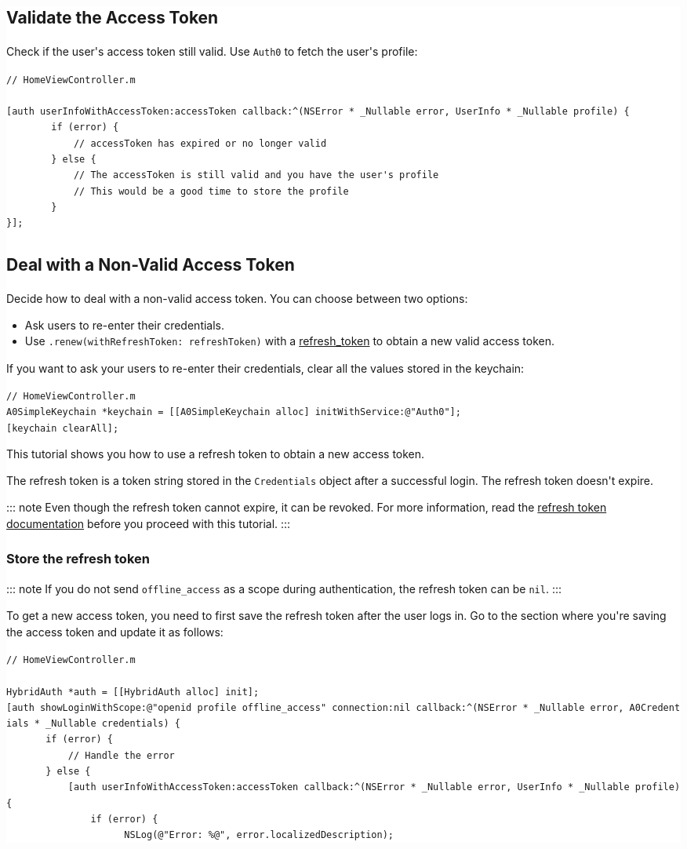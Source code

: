 ## Validate the Access Token

Check if the user's access token still valid. Use `Auth0` to fetch the user's profile:

```objc
// HomeViewController.m

[auth userInfoWithAccessToken:accessToken callback:^(NSError * _Nullable error, UserInfo * _Nullable profile) {
        if (error) {
            // accessToken has expired or no longer valid
        } else {
            // The accessToken is still valid and you have the user's profile
            // This would be a good time to store the profile
        }
}];
```

## Deal with a Non-Valid Access Token

Decide how to deal with a non-valid access token. You can choose between two options:
* Ask users to re-enter their credentials.
* Use `.renew(withRefreshToken: refreshToken)` with a [refresh_token](/refresh-token) to obtain a new valid access token.

If you want to ask your users to re-enter their credentials, clear all the values stored in the keychain:

```objc
// HomeViewController.m
A0SimpleKeychain *keychain = [[A0SimpleKeychain alloc] initWithService:@"Auth0"];
[keychain clearAll];
```

This tutorial shows you how to use a refresh token to obtain a new access token. 

The refresh token is a token string stored in the `Credentials` object after a successful login. The refresh token doesn't expire. 

::: note
Even though the refresh token cannot expire, it can be revoked. For more information, read the [refresh token documentation](/refresh-token) before you proceed with this tutorial.
:::

### Store the refresh token

::: note 
If you do not send `offline_access` as a scope during authentication, the refresh token can be `nil`.
:::

To get a new access token, you need to first save the refresh token after the user logs in. Go to the section where you're saving the access token and update it as follows: 

```objc
// HomeViewController.m

HybridAuth *auth = [[HybridAuth alloc] init];
[auth showLoginWithScope:@"openid profile offline_access" connection:nil callback:^(NSError * _Nullable error, A0Credentials * _Nullable credentials) {
       if (error) {
           // Handle the error
       } else {
           [auth userInfoWithAccessToken:accessToken callback:^(NSError * _Nullable error, UserInfo * _Nullable profile) {
               if (error) {
                     NSLog(@"Error: %@", error.localizedDescription);
```